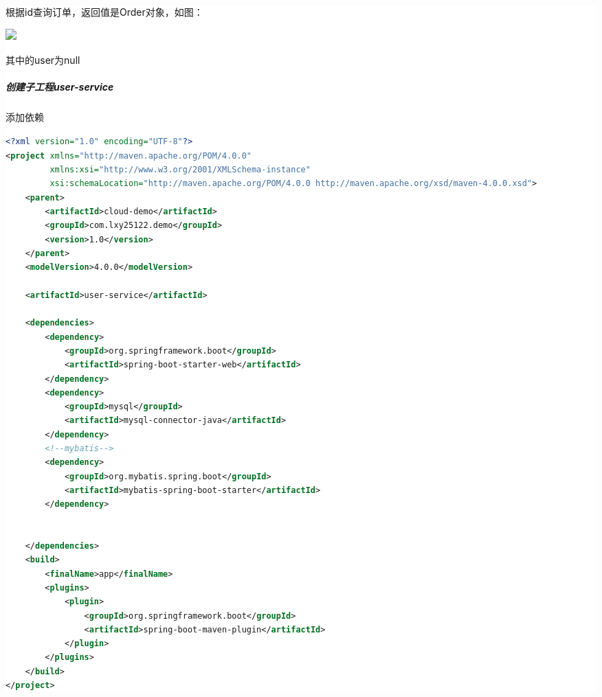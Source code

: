 根据id查询订单，返回值是Order对象，如图：

![](https://gitee.com/tjlxy/img/raw/master/image-20230606104339963.png)

其中的user为null





##### **创建子工程user-service**

添加依赖

```xml
<?xml version="1.0" encoding="UTF-8"?>
<project xmlns="http://maven.apache.org/POM/4.0.0"
         xmlns:xsi="http://www.w3.org/2001/XMLSchema-instance"
         xsi:schemaLocation="http://maven.apache.org/POM/4.0.0 http://maven.apache.org/xsd/maven-4.0.0.xsd">
    <parent>
        <artifactId>cloud-demo</artifactId>
        <groupId>com.lxy25122.demo</groupId>
        <version>1.0</version>
    </parent>
    <modelVersion>4.0.0</modelVersion>

    <artifactId>user-service</artifactId>

    <dependencies>
        <dependency>
            <groupId>org.springframework.boot</groupId>
            <artifactId>spring-boot-starter-web</artifactId>
        </dependency>
        <dependency>
            <groupId>mysql</groupId>
            <artifactId>mysql-connector-java</artifactId>
        </dependency>
        <!--mybatis-->
        <dependency>
            <groupId>org.mybatis.spring.boot</groupId>
            <artifactId>mybatis-spring-boot-starter</artifactId>
        </dependency>


    </dependencies>
    <build>
        <finalName>app</finalName>
        <plugins>
            <plugin>
                <groupId>org.springframework.boot</groupId>
                <artifactId>spring-boot-maven-plugin</artifactId>
            </plugin>
        </plugins>
    </build>
</project>
```
